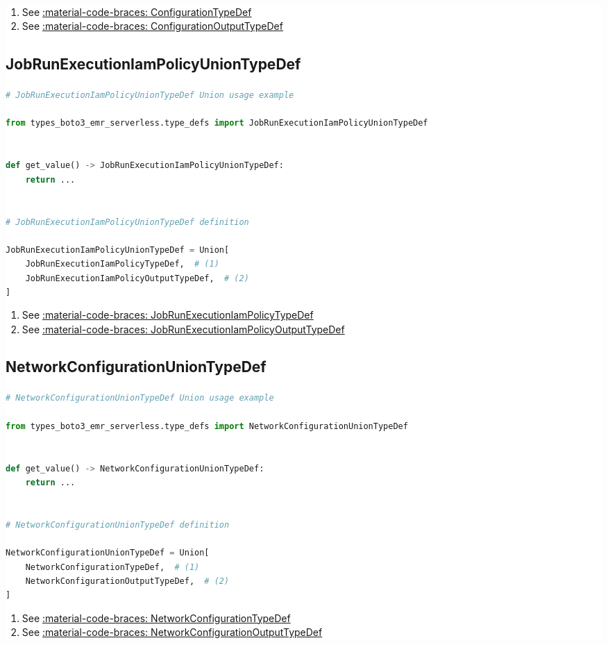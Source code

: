 1. See [:material-code-braces: ConfigurationTypeDef](./type_defs.md#configurationtypedef)
2. See [:material-code-braces: ConfigurationOutputTypeDef](./type_defs.md#configurationoutputtypedef)

## JobRunExecutionIamPolicyUnionTypeDef

```python
# JobRunExecutionIamPolicyUnionTypeDef Union usage example

from types_boto3_emr_serverless.type_defs import JobRunExecutionIamPolicyUnionTypeDef


def get_value() -> JobRunExecutionIamPolicyUnionTypeDef:
    return ...


# JobRunExecutionIamPolicyUnionTypeDef definition

JobRunExecutionIamPolicyUnionTypeDef = Union[
    JobRunExecutionIamPolicyTypeDef,  # (1)
    JobRunExecutionIamPolicyOutputTypeDef,  # (2)
]
```

1. See [:material-code-braces: JobRunExecutionIamPolicyTypeDef](./type_defs.md#jobrunexecutioniampolicytypedef)
2. See [:material-code-braces: JobRunExecutionIamPolicyOutputTypeDef](./type_defs.md#jobrunexecutioniampolicyoutputtypedef)

## NetworkConfigurationUnionTypeDef

```python
# NetworkConfigurationUnionTypeDef Union usage example

from types_boto3_emr_serverless.type_defs import NetworkConfigurationUnionTypeDef


def get_value() -> NetworkConfigurationUnionTypeDef:
    return ...


# NetworkConfigurationUnionTypeDef definition

NetworkConfigurationUnionTypeDef = Union[
    NetworkConfigurationTypeDef,  # (1)
    NetworkConfigurationOutputTypeDef,  # (2)
]
```

1. See [:material-code-braces: NetworkConfigurationTypeDef](./type_defs.md#networkconfigurationtypedef)
2. See [:material-code-braces: NetworkConfigurationOutputTypeDef](./type_defs.md#networkconfigurationoutputtypedef)
